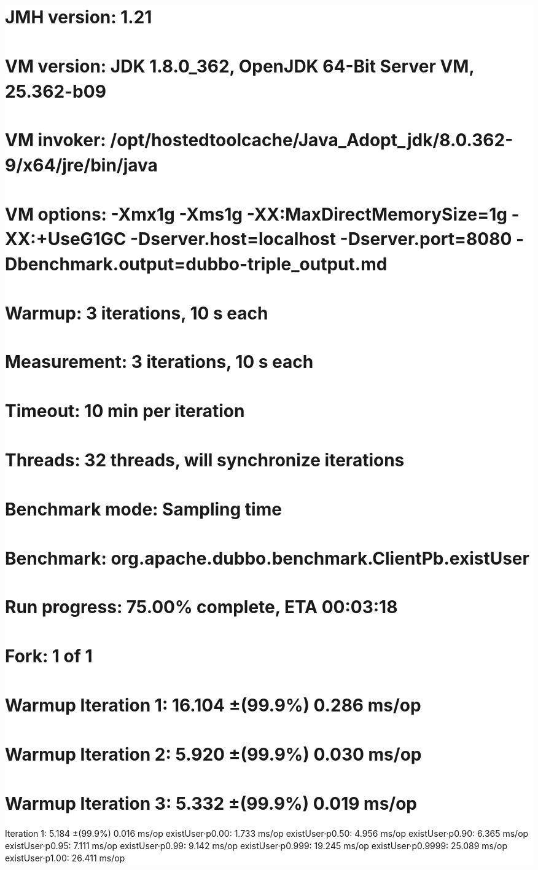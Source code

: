 
# JMH version: 1.21
# VM version: JDK 1.8.0_362, OpenJDK 64-Bit Server VM, 25.362-b09
# VM invoker: /opt/hostedtoolcache/Java_Adopt_jdk/8.0.362-9/x64/jre/bin/java
# VM options: -Xmx1g -Xms1g -XX:MaxDirectMemorySize=1g -XX:+UseG1GC -Dserver.host=localhost -Dserver.port=8080 -Dbenchmark.output=dubbo-triple_output.md
# Warmup: 3 iterations, 10 s each
# Measurement: 3 iterations, 10 s each
# Timeout: 10 min per iteration
# Threads: 32 threads, will synchronize iterations
# Benchmark mode: Sampling time
# Benchmark: org.apache.dubbo.benchmark.ClientPb.existUser

# Run progress: 75.00% complete, ETA 00:03:18
# Fork: 1 of 1
# Warmup Iteration   1: 16.104 ±(99.9%) 0.286 ms/op
# Warmup Iteration   2: 5.920 ±(99.9%) 0.030 ms/op
# Warmup Iteration   3: 5.332 ±(99.9%) 0.019 ms/op
Iteration   1: 5.184 ±(99.9%) 0.016 ms/op
                 existUser·p0.00:   1.733 ms/op
                 existUser·p0.50:   4.956 ms/op
                 existUser·p0.90:   6.365 ms/op
                 existUser·p0.95:   7.111 ms/op
                 existUser·p0.99:   9.142 ms/op
                 existUser·p0.999:  19.245 ms/op
                 existUser·p0.9999: 25.089 ms/op
                 existUser·p1.00:   26.411 ms/op
